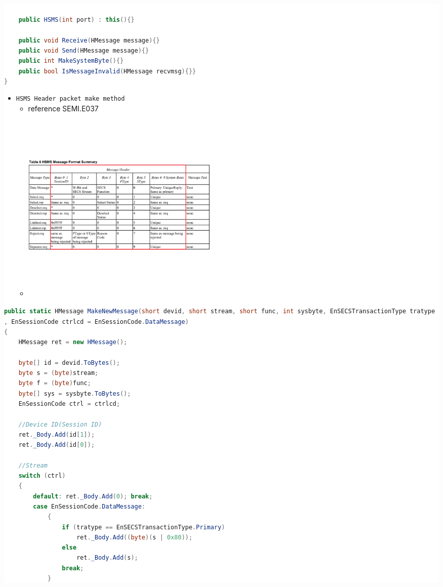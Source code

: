 ```C#

    public HSMS(int port) : this(){}

    public void Receive(HMessage message){}
    public void Send(HMessage message){}
    public int MakeSystemByte(){}
    public bool IsMessageInvalid(HMessage recvmsg){}}
}
```


* ```HSMS Header packet make method```
  + reference SEMI.E037
  + <img src="/report/readme/imgs/hsms_header.png" width=360 height=360>
```C#
public static HMessage MakeNewMessage(short devid, short stream, short func, int sysbyte, EnSECSTransactionType tratype , EnSessionCode ctrlcd = EnSessionCode.DataMessage)
{
    HMessage ret = new HMessage();

    byte[] id = devid.ToBytes();
    byte s = (byte)stream;
    byte f = (byte)func;
    byte[] sys = sysbyte.ToBytes();
    EnSessionCode ctrl = ctrlcd;

    //Device ID(Session ID)
    ret._Body.Add(id[1]);
    ret._Body.Add(id[0]);

    //Stream
    switch (ctrl)
    {
        default: ret._Body.Add(0); break;
        case EnSessionCode.DataMessage:
            {
                if (tratype == EnSECSTransactionType.Primary)
                    ret._Body.Add((byte)(s | 0x80));
                else
                    ret._Body.Add(s);
                break;
            }
```

[semiurl]: https://www.semi.org/
[semistd?]: https://www.semi.org/en/products-services/standards/using-semi-standards
[hbturl]: http://hbtechnology.co.kr/
[xcomurl]: https://www.linkgenesis.co.kr/
[E5]: https://github.com/SeafoodMan/SeafoodMan/blob/main/report/readme/docs/SEMI%20Standard%20-%20E005(SECS-II)-0704.pdf
[E37]: https://github.com/SeafoodMan/SeafoodMan/blob/main/report/readme/docs/SEMI%20Standard%20-%20E037(HSMS)-1018.pdf
[E30]: https://github.com/SeafoodMan/SeafoodMan/blob/main/report/readme/docs/SEMI%20Standard%20-%20E030(GEM)-1103.pdf
[hsmsDevPPT]: https://github.com/SeafoodMan/SeafoodMan/blob/main/report/readme/docs/SECS%20Driver.pptx